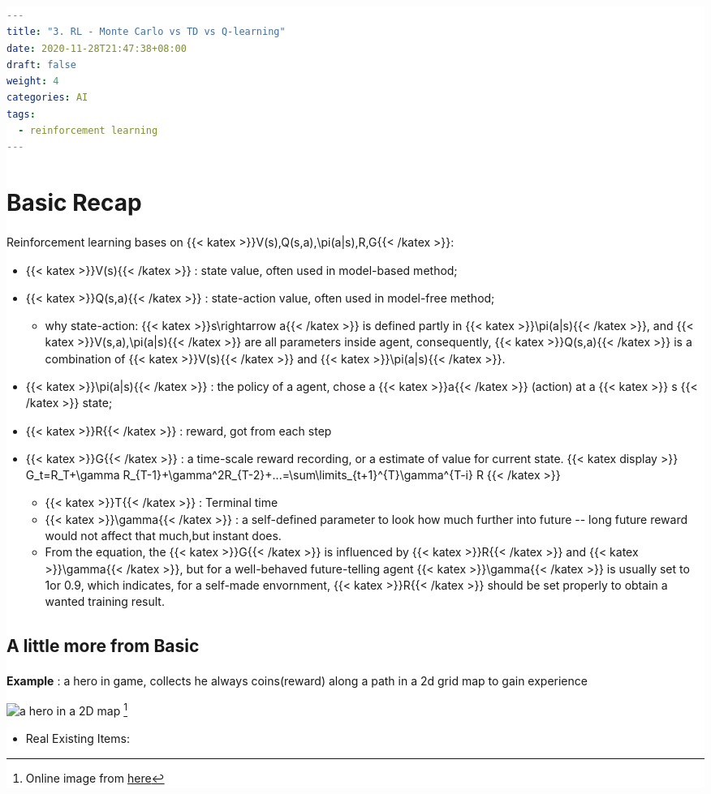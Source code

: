 ```yaml
---
title: "3. RL - Monte Carlo vs TD vs Q-learning"
date: 2020-11-28T21:47:38+08:00
draft: false
weight: 4
categories: AI
tags:
  - reinforcement learning
---
```


# Basic Recap

Reinforcement learning bases on {{< katex >}}V(s),Q(s,a),\pi(a|s),R,G{{< /katex >}}:

- {{< katex >}}V(s){{< /katex >}} : state value, often used  in model-based method;

- {{< katex >}}Q(s,a){{< /katex >}} : state-action value, often used in model-free method;
  
  - why state-action: {{< katex >}}s\rightarrow a{{< /katex >}} is defined partly in {{< katex >}}\pi(a|s){{< /katex >}}, and {{< katex >}}V(s,a),\pi(a|s){{< /katex >}} are all parameters inside agent, consequently,  {{< katex >}}Q(s,a){{< /katex >}} is a combination of {{< katex >}}V(s){{< /katex >}} and {{< katex >}}\pi(a|s){{< /katex >}}.
  
- {{< katex >}}\pi(a|s){{< /katex >}} : the policy of a agent, chose a {{< katex >}}a{{< /katex >}} (action) at a {{< katex >}} s {{< /katex >}} state;

- {{< katex >}}R{{< /katex >}} : reward, got from each step

- {{< katex >}}G{{< /katex >}} : a time-scale reward recording, or a estimate of value for current state.
  {{< katex display >}}
  G_t=R_T+\gamma R_{T-1}+\gamma^2R_{T-2}+...=\sum\limits_{t+1}^{T}\gamma^{T-i} R
  {{< /katex >}}

  - {{< katex >}}T{{< /katex >}} : Terminal time
  - {{< katex >}}\gamma{{< /katex >}} : a self-defined parameter to look how much further into future -- long future reward would not affect that much,but instant does.
  - From the equation, the {{< katex >}}G{{< /katex >}} is influenced by {{< katex >}}R{{< /katex >}} and {{< katex >}}\gamma{{< /katex >}}, but for a well-behaved future-telling agent {{< katex >}}\gamma{{< /katex >}} is usually set to 1or 0.9, which indicates, for a self-made envornment, {{< katex >}}R{{< /katex >}} should be set properly to obtain a wanted training result.

## A little more from Basic

**Example** : a hero in game, collects he always coins(reward) along a path in a 2d grid map to gain experience

![a hero in a 2D map](https://miro.medium.com/freeze/max/588/1*Lq_shZnfjjiFEBmBOHk_qA.gif)
[^1]

- Real Existing Items:


[^1]: Online image from [here]( https://miro.medium.com/freeze/max/588/1*Lq_shZnfjjiFEBmBOHk_qA.gif)
[^2]: Sutton's Reinforcement Book
[^3]: The ep represents the episode number, there we use first visit Monte Calro method.